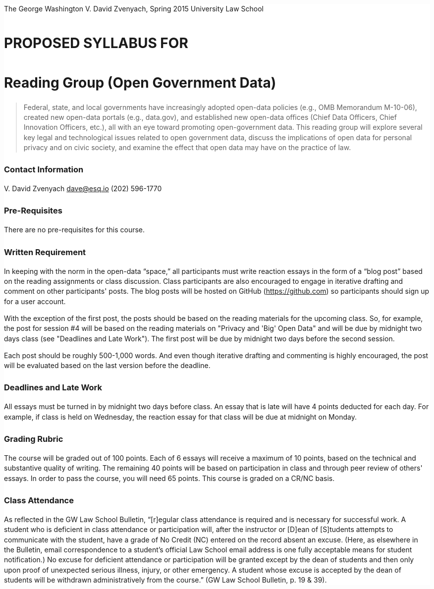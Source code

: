 The George Washington	V. David Zvenyach, Spring 2015
University Law School

# PROPOSED SYLLABUS FOR
# Reading Group (Open Government Data)

> Federal, state, and local governments have increasingly adopted open-data policies (e.g., OMB Memorandum M-10-06), created new open-data portals (e.g., data.gov), and established new open-data offices (Chief Data Officers, Chief Innovation Officers, etc.), all with an eye toward promoting open-government data. This reading group will explore several key legal and technological issues related to open government data, discuss the implications of open data for personal privacy and on civic society, and examine the effect that open data may have on the practice of law.

### Contact Information
V. David Zvenyach
dave@esq.io
(202) 596-1770

### Pre-Requisites
There are no pre-requisites for this course.

### Written Requirement 

In keeping with the norm in the open-data “space,” all participants must write reaction essays in the form of a “blog post” based on the reading assignments or class discussion. Class participants are also encouraged to engage in iterative drafting and comment on other participants' posts. The blog posts will be hosted on GitHub (https://github.com) so participants should sign up for a user account.

With the exception of the first post, the posts should be based on the reading materials for the upcoming class. So, for example, the post for session #4 will be based on the reading materials on "Privacy and 'Big' Open Data" and will be due by midnight two days class (see "Deadlines and Late Work"). The first post will be due by midnight two days before the second session.

Each post should be roughly 500-1,000 words. And even though iterative drafting and commenting is highly encouraged, the post will be evaluated based on the last version before the deadline.

### Deadlines and Late Work
All essays must be turned in by midnight two days before class. An essay that is late will have 4 points deducted for each day. For example, if class is held on Wednesday, the reaction essay for that class will be due at midnight on Monday.

### Grading Rubric
The course will be graded out of 100 points. Each of 6 essays will receive a maximum of 10 points, based on the technical and substantive quality of writing. The remaining 40 points will be based on participation in class and through peer review of others' essays. In order to pass the course, you will need 65 points. This course is graded on a CR/NC basis.

### Class Attendance
As reflected in the GW Law School Bulletin, “[r]egular class attendance is required and is necessary for successful work. A student who is deficient in class attendance or participation will, after the instructor or [D]ean of [S]tudents attempts to communicate with the student, have a grade of No Credit (NC) entered on the record absent an excuse. (Here, as elsewhere in the Bulletin, email correspondence to a student’s official Law School email address is one fully acceptable means for student notification.) No excuse for deficient attendance or participation will be granted except by the dean of students and then only upon proof of unexpected serious illness, injury, or other emergency. A student whose excuse is accepted by the dean of students will be withdrawn administratively from the course.” (GW Law School Bulletin, p. 19 & 39).
